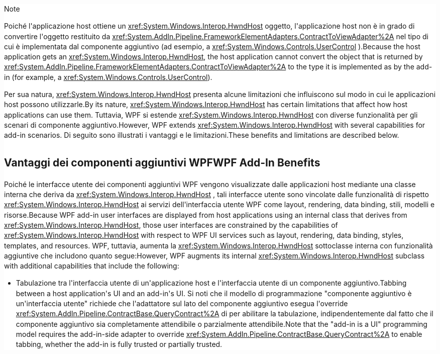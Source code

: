 > [!NOTE]
> <span data-ttu-id="552bb-250">Poiché l'applicazione host ottiene un <xref:System.Windows.Interop.HwndHost> oggetto, l'applicazione host non è in grado di convertire l'oggetto restituito da <xref:System.AddIn.Pipeline.FrameworkElementAdapters.ContractToViewAdapter%2A> nel tipo di cui è implementata dal componente aggiuntivo (ad esempio, a <xref:System.Windows.Controls.UserControl> ).</span><span class="sxs-lookup"><span data-stu-id="552bb-250">Because the host application gets an <xref:System.Windows.Interop.HwndHost>, the host application cannot convert the object that is returned by <xref:System.AddIn.Pipeline.FrameworkElementAdapters.ContractToViewAdapter%2A> to the type it is implemented as by the add-in (for example, a <xref:System.Windows.Controls.UserControl>).</span></span>

<span data-ttu-id="552bb-251">Per sua natura, <xref:System.Windows.Interop.HwndHost> presenta alcune limitazioni che influiscono sul modo in cui le applicazioni host possono utilizzarle.</span><span class="sxs-lookup"><span data-stu-id="552bb-251">By its nature, <xref:System.Windows.Interop.HwndHost> has certain limitations that affect how host applications can use them.</span></span> <span data-ttu-id="552bb-252">Tuttavia, WPF si estende <xref:System.Windows.Interop.HwndHost> con diverse funzionalità per gli scenari di componente aggiuntivo.</span><span class="sxs-lookup"><span data-stu-id="552bb-252">However, WPF extends <xref:System.Windows.Interop.HwndHost> with several capabilities for add-in scenarios.</span></span> <span data-ttu-id="552bb-253">Di seguito sono illustrati i vantaggi e le limitazioni.</span><span class="sxs-lookup"><span data-stu-id="552bb-253">These benefits and limitations are described below.</span></span>

<a name="WPFAddInModelBenefits"></a>

## <a name="wpf-add-in-benefits"></a><span data-ttu-id="552bb-254">Vantaggi dei componenti aggiuntivi WPF</span><span class="sxs-lookup"><span data-stu-id="552bb-254">WPF Add-In Benefits</span></span>

<span data-ttu-id="552bb-255">Poiché le interfacce utente dei componenti aggiuntivi WPF vengono visualizzate dalle applicazioni host mediante una classe interna che deriva da <xref:System.Windows.Interop.HwndHost> , tali interfacce utente sono vincolate dalle funzionalità di rispetto <xref:System.Windows.Interop.HwndHost> ai servizi dell'interfaccia utente WPF come layout, rendering, data binding, stili, modelli e risorse.</span><span class="sxs-lookup"><span data-stu-id="552bb-255">Because WPF add-in user interfaces are displayed from host applications using an internal class that derives from <xref:System.Windows.Interop.HwndHost>, those user interfaces are constrained by the capabilities of <xref:System.Windows.Interop.HwndHost> with respect to WPF UI services such as layout, rendering, data binding, styles, templates, and resources.</span></span> <span data-ttu-id="552bb-256">WPF, tuttavia, aumenta la <xref:System.Windows.Interop.HwndHost> sottoclasse interna con funzionalità aggiuntive che includono quanto segue:</span><span class="sxs-lookup"><span data-stu-id="552bb-256">However, WPF augments its internal <xref:System.Windows.Interop.HwndHost> subclass with additional capabilities that include the following:</span></span>

- <span data-ttu-id="552bb-257">Tabulazione tra l'interfaccia utente di un'applicazione host e l'interfaccia utente di un componente aggiuntivo.</span><span class="sxs-lookup"><span data-stu-id="552bb-257">Tabbing between a host application's UI and an add-in's UI.</span></span> <span data-ttu-id="552bb-258">Si noti che il modello di programmazione "componente aggiuntivo è un'interfaccia utente" richiede che l'adattatore sul lato del componente aggiuntivo esegua l'override <xref:System.AddIn.Pipeline.ContractBase.QueryContract%2A> di per abilitare la tabulazione, indipendentemente dal fatto che il componente aggiuntivo sia completamente attendibile o parzialmente attendibile.</span><span class="sxs-lookup"><span data-stu-id="552bb-258">Note that the "add-in is a UI" programming model requires the add-in-side adapter to override <xref:System.AddIn.Pipeline.ContractBase.QueryContract%2A> to enable tabbing, whether the add-in is fully trusted or partially trusted.</span></span>
